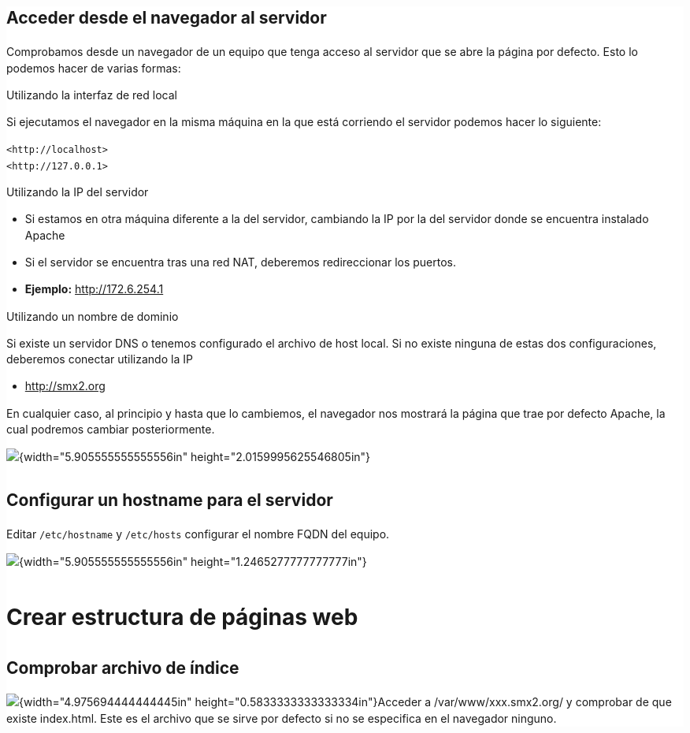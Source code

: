 Acceder desde el navegador al servidor
--------------------------------------

Comprobamos desde un navegador de un equipo que tenga acceso al servidor
que se abre la página por defecto. Esto lo podemos hacer de varias
formas:

Utilizando la interfaz de red local

Si ejecutamos el navegador en la misma máquina en la que está corriendo
el servidor podemos hacer lo siguiente:

```
<http://localhost>
<http://127.0.0.1>
```

Utilizando la IP del servidor

-   Si estamos en otra máquina diferente a la del servidor, cambiando la
    IP por la del servidor donde se encuentra instalado Apache

-   Si el servidor se encuentra tras una red NAT, deberemos
    redireccionar los puertos.



-   **Ejemplo:** <http://172.6.254.1>

Utilizando un nombre de dominio

Si existe un servidor DNS o tenemos configurado el archivo de host
local. Si no existe ninguna de estas dos configuraciones, deberemos
conectar utilizando la IP

-   <http://smx2.org>

En cualquier caso, al principio y hasta que lo cambiemos, el navegador
nos mostrará la página que trae por defecto Apache, la cual podremos
cambiar posteriormente.

![](./media/image39.tmp){width="5.905555555555556in"
height="2.0159995625546805in"}

Configurar un hostname para el servidor
---------------------------------------

Editar `/etc/hostname` y `/etc/hosts` configurar el nombre FQDN del equipo.

![](./media/image40.tmp){width="5.905555555555556in"
height="1.2465277777777777in"}

Crear estructura de páginas web
===============================

Comprobar archivo de índice
---------------------------

![](./media/image41.tmp){width="4.975694444444445in"
height="0.5833333333333334in"}Acceder a /var/www/xxx.smx2.org/ y
comprobar de que existe index.html. Este es el archivo que se sirve por
defecto si no se especifica en el navegador ninguno.
